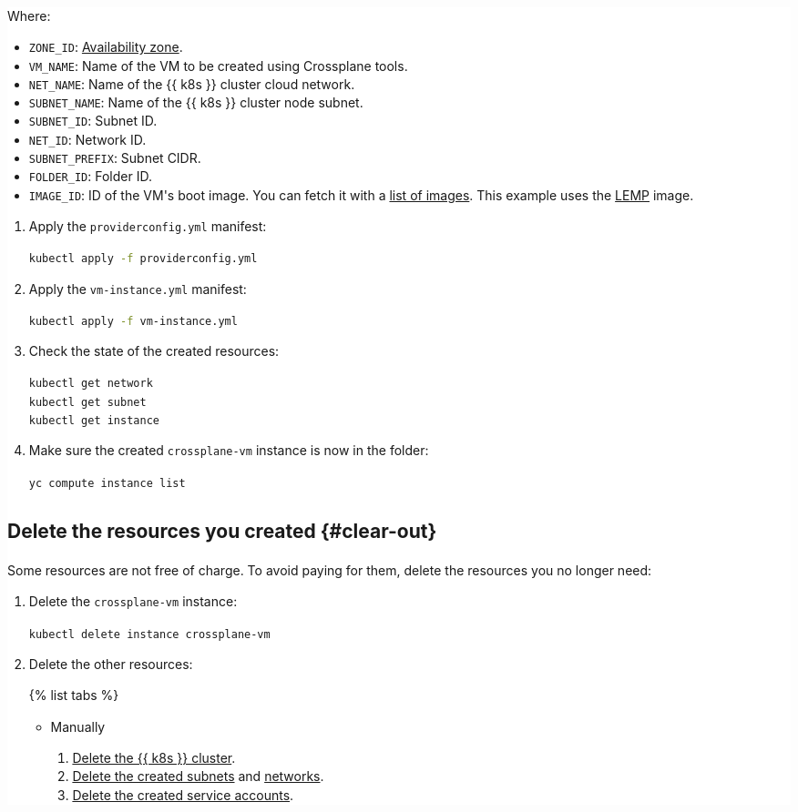    Where:
   * `ZONE_ID`: [Availability zone](../../../overview/concepts/geo-scope.md).
   * `VM_NAME`: Name of the VM to be created using Crossplane tools.
   * `NET_NAME`: Name of the {{ k8s }} cluster cloud network.
   * `SUBNET_NAME`: Name of the {{ k8s }} cluster node subnet.
   * `SUBNET_ID`: Subnet ID.
   * `NET_ID`: Network ID.
   * `SUBNET_PREFIX`: Subnet CIDR.
   * `FOLDER_ID`: Folder ID.
   * `IMAGE_ID`: ID of the VM's boot image. You can fetch it with a [list of images](../../../compute/operations/image-control/get-list.md). This example uses the [LEMP](/marketplace/products/yc/lemp) image.
1. Apply the `providerconfig.yml` manifest:

   ```bash
   kubectl apply -f providerconfig.yml
   ```

1. Apply the `vm-instance.yml` manifest:

   ```bash
   kubectl apply -f vm-instance.yml
   ```

1. Check the state of the created resources:

   ```bash
   kubectl get network
   kubectl get subnet
   kubectl get instance
   ```

1. Make sure the created `crossplane-vm` instance is now in the folder:

   ```bash
   yc compute instance list
   ```

## Delete the resources you created {#clear-out}

Some resources are not free of charge. To avoid paying for them, delete the resources you no longer need:

1. Delete the `crossplane-vm` instance:

   ```bash
   kubectl delete instance crossplane-vm
   ```

1. Delete the other resources:

   {% list tabs %}

   - Manually

     1. [Delete the {{ k8s }} cluster](../../../managed-kubernetes/operations/kubernetes-cluster/kubernetes-cluster-delete.md).
     1. [Delete the created subnets](../../../vpc/operations/subnet-delete.md) and [networks](../../../vpc/operations/network-delete.md).
     1. [Delete the created service accounts](../../../iam/operations/sa/delete.md).
